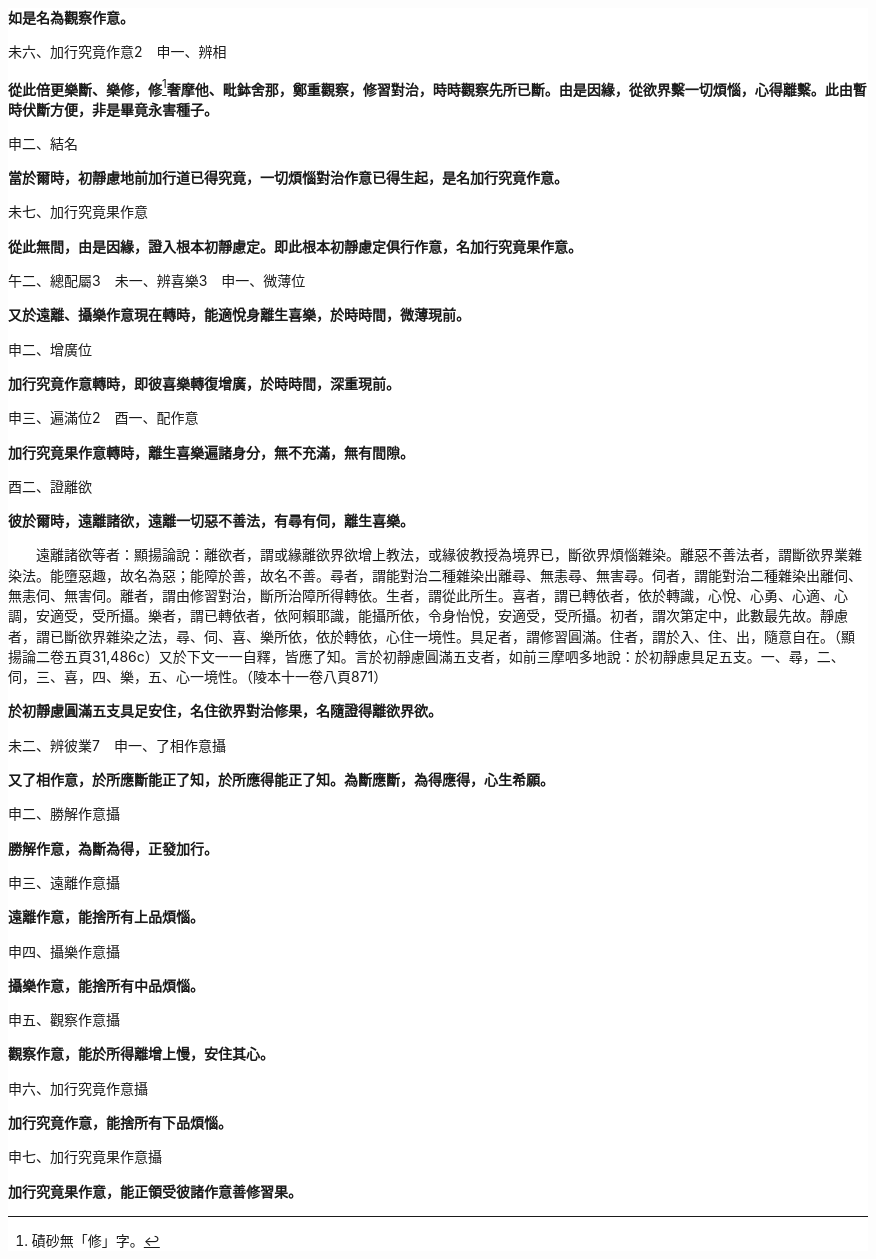 **如是名為觀察作意。**

未六、加行究竟作意2　申一、辨相

**從此倍更樂斷、樂修，修**[^10]**奢摩他、毗鉢舍那，鄭重觀察，修習對治，時時觀察先所已斷。由是因緣，從欲界繫一切煩惱，心得離繫。此由暫時伏斷方便，非是畢竟永害種子。**

申二、結名

**當於爾時，初靜慮地前加行道已得究竟，一切煩惱對治作意已得生起，是名加行究竟作意。**

未七、加行究竟果作意

**從此無間，由是因緣，證入根本初靜慮定。即此根本初靜慮定俱行作意，名加行究竟果作意。**

午二、總配屬3　未一、辨喜樂3　申一、微薄位

**又於遠離、攝樂作意現在轉時，能適悅身離生喜樂，於時時間，微薄現前。**

申二、增廣位

**加行究竟作意轉時，即彼喜樂轉復增廣，於時時間，深重現前。**

申三、遍滿位2　酉一、配作意

**加行究竟果作意轉時，離生喜樂遍諸身分，無不充滿，無有間隙。**

酉二、證離欲

**彼於爾時，遠離諸欲，遠離一切惡不善法，有尋有伺，離生喜樂。**

　　遠離諸欲等者：顯揚論說：離欲者，謂或緣離欲界欲增上教法，或緣彼教授為境界已，斷欲界煩惱雜染。離惡不善法者，謂斷欲界業雜染法。能墮惡趣，故名為惡；能障於善，故名不善。尋者，謂能對治二種雜染出離尋、無恚尋、無害尋。伺者，謂能對治二種雜染出離伺、無恚伺、無害伺。離者，謂由修習對治，斷所治障所得轉依。生者，謂從此所生。喜者，謂已轉依者，依於轉識，心悅、心勇、心適、心調，安適受，受所攝。樂者，謂已轉依者，依阿賴耶識，能攝所依，令身怡悅，安適受，受所攝。初者，謂次第定中，此數最先故。靜慮者，謂已斷欲界雜染之法，尋、伺、喜、樂所依，依於轉依，心住一境性。具足者，謂修習圓滿。住者，謂於入、住、出，隨意自在。（顯揚論二卷五頁31,486c）又於下文一一自釋，皆應了知。言於初靜慮圓滿五支者，如前三摩呬多地說：於初靜慮具足五支。一、尋，二、伺，三、喜，四、樂，五、心一境性。（陵本十一卷八頁871）

**於初靜慮圓滿五支具足安住，名住欲界對治修果，名隨證得離欲界欲。**

未二、辨彼業7　申一、了相作意攝

**又了相作意，於所應斷能正了知，於所應得能正了知。為斷應斷，為得應得，心生希願。**

申二、勝解作意攝

**勝解作意，為斷為得，正發加行。**

申三、遠離作意攝

**遠離作意，能捨所有上品煩惱。**

申四、攝樂作意攝

**攝樂作意，能捨所有中品煩惱。**

申五、觀察作意攝

**觀察作意，能於所得離增上慢，安住其心。**

申六、加行究竟作意攝

**加行究竟作意，能捨所有下品煩惱。**

申七、加行究竟果作意攝

**加行究竟果作意，能正領受彼諸作意善修習果。**


[^1]: 「正」，大正作「止」。
[^2]: 「能」，磧砂作「使」。
[^3]: 「枯骨」，磧砂、大正、陵本作「骨鎖」。
[^4]: 「事」，磧砂、大正、陵本作「失」。
[^5]: 「靜」，磧砂作「淨」。
[^6]: 「品」，磧砂作「見」。
[^7]: 「由」，磧砂、大正、陵本作「猶」。
[^8]: 「永」，磧砂作「求」。
[^9]: 「心勤」，大正作「正勒」。
[^10]: 磧砂無「修」字。
[^11]: 「攝」，披尋記原作「釋」。
[^12]: 「苦」，大正作「若」。
[^13]: 「第」，大正作「弟」。
[^14]: 「因」，磧砂作「困」。
[^15]: 「獲」，大正作「獄」。
[^16]: 磧砂、大正、陵本無「有欣有喜」一句。
[^17]: 「轉」，磧砂作「故」。
[^18]: 磧砂無「中」字。
[^19]: 「遣」，磧砂作「遺」。
[^20]: 「想」，大正作「相」。
[^21]: 「未」，磧砂作「天」。
[^22]: 「地」，磧砂作「他」。
[^23]: 「室」，磧砂作「空」。
[^24]: 「位」，磧砂作「住」。
[^25]: 「根」，磧砂作「相」。
[^26]: 「俚」，磧砂、大正作「里」。
[^27]: 「三摩呬多地」，披尋記原作「三摩地」。
[^28]: 「通」，磧砂作「遇」。
[^29]: 「光」，大正作「極光」。